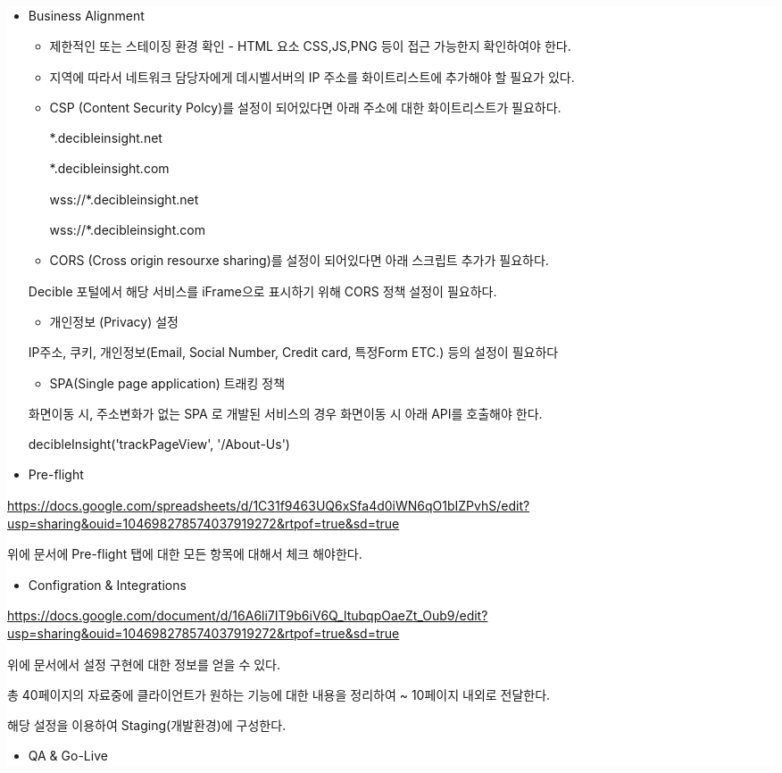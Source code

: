  - Business Alignment

    - 제한적인 또는 스테이징 환경 확인 - HTML 요소 CSS,JS,PNG 등이 접근 가능한지 확인하여야 한다.

    - 지역에 따라서 네트워크 담당자에게 데시벨서버의 IP 주소를 화이트리스트에 추가해야 할 필요가 있다.

    - CSP (Content Security Polcy)를 설정이 되어있다면 아래 주소에 대한 화이트리스트가 필요하다.

      *.decibleinsight.net

      *.decibleinsight.com
      
      wss://*.decibleinsight.net
      
      wss://*.decibleinsight.com

    - CORS (Cross origin resourxe sharing)를 설정이 되어있다면 아래 스크립트 추가가 필요하다.

     Decible 포털에서 해당 서비스를 iFrame으로 표시하기 위해 CORS 정책 설정이 필요하다.

     - 개인정보 (Privacy) 설정

     IP주소, 쿠키, 개인정보(Email, Social Number, Credit card, 특정Form ETC.) 등의 설정이 필요하다

     - SPA(Single page application) 트래킹 정책

     화면이동 시, 주소변화가 없는 SPA 로 개발된 서비스의 경우 화면이동 시 아래 API를 호출해야 한다.

     decibleInsight('trackPageView', '/About-Us')

 - Pre-flight

<iframe src="https://docs.google.com/spreadsheets/d/e/2PACX-1vRjqeKHfqJa9mP7SB7-nrf3LHi6SMLBgZtxEk1x18hDhplTD0c-Y77LMn_C4RQRig/pubhtml?gid=312879554&amp;single=true&amp;widget=true&amp;headers=false" frameborder="1" style="width: 90% !important; max-width:500px !important;" height="312" allowfullscreen="true" mozallowfullscreen="true" webkitallowfullscreen="true"></iframe>

   https://docs.google.com/spreadsheets/d/1C31f9463UQ6xSfa4d0iWN6qO1bIZPvhS/edit?usp=sharing&ouid=104698278574037919272&rtpof=true&sd=true

   위에 문서에 Pre-flight 탭에 대한 모든 항목에 대해서 체크 해야한다.

- Configration & Integrations

<iframe src="https://docs.google.com/document/d/e/2PACX-1vQwyqj_lV5_w1y8U40qu-qhs3u5KFn5BTlqHGzlpUh1EHXDBmFPbBdQGxuGlFoDdw/pub?embedded=true" frameborder="1" style="width: 90% !important; max-width:500px !important;" height="312" allowfullscreen="true" mozallowfullscreen="true" webkitallowfullscreen="true"></iframe>

  https://docs.google.com/document/d/16A6li7IT9b6iV6Q_ltubqpOaeZt_Oub9/edit?usp=sharing&ouid=104698278574037919272&rtpof=true&sd=true

  위에 문서에서 설정 구현에 대한 정보를 얻을 수 있다.

  총 40페이지의 자료중에 클라이언트가 원하는 기능에 대한 내용을 정리하여 ~ 10페이지 내외로 전달한다.

  해당 설정을 이용하여 Staging(개발환경)에 구성한다.

- QA & Go-Live

<iframe src="https://docs.google.com/spreadsheets/d/e/2PACX-1vRjqeKHfqJa9mP7SB7-nrf3LHi6SMLBgZtxEk1x18hDhplTD0c-Y77LMn_C4RQRig/pubhtml?gid=1294126105&amp;single=true&amp;widget=true&amp;headers=false" frameborder="1" style="width: 90% !important; max-width:500px !important;" height="312" allowfullscreen="true" mozallowfullscreen="true" webkitallowfullscreen="true"></iframe>
